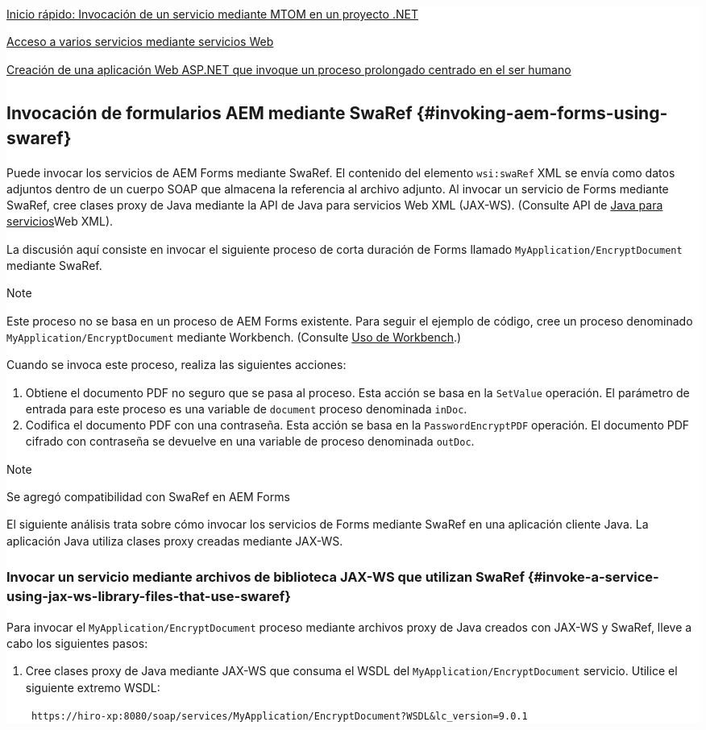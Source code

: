 [Inicio rápido: Invocación de un servicio mediante MTOM en un proyecto .NET](/help/forms/developing/invocation-api-quick-starts.md#quick-start-invoking-a-service-using-mtom-in-a-net-project)

[Acceso a varios servicios mediante servicios Web](#accessing-multiple-services-using-web-services)

[Creación de una aplicación Web ASP.NET que invoque un proceso prolongado centrado en el ser humano](/help/forms/developing/invoking-human-centric-long-lived.md#creating-an-asp-net-web-application-that-invokes-a-human-centric-long-lived-process)

## Invocación de formularios AEM mediante SwaRef {#invoking-aem-forms-using-swaref}

Puede invocar los servicios de AEM Forms mediante SwaRef. El contenido del elemento `wsi:swaRef` XML se envía como datos adjuntos dentro de un cuerpo SOAP que almacena la referencia al archivo adjunto. Al invocar un servicio de Forms mediante SwaRef, cree clases proxy de Java mediante la API de Java para servicios Web XML (JAX-WS). (Consulte API de [Java para servicios](https://jax-ws.dev.java.net/jax-ws-ea3/docs/mtom-swaref.html)Web XML).

La discusión aquí consiste en invocar el siguiente proceso de corta duración de Forms llamado `MyApplication/EncryptDocument` mediante SwaRef.

>[!NOTE]
>
>Este proceso no se basa en un proceso de AEM Forms existente. Para seguir el ejemplo de código, cree un proceso denominado `MyApplication/EncryptDocument` mediante Workbench. (Consulte [Uso de Workbench](https://www.adobe.com/go/learn_aemforms_workbench_63).)

Cuando se invoca este proceso, realiza las siguientes acciones:

1. Obtiene el documento PDF no seguro que se pasa al proceso. Esta acción se basa en la `SetValue` operación. El parámetro de entrada para este proceso es una variable de `document` proceso denominada `inDoc`.
1. Codifica el documento PDF con una contraseña. Esta acción se basa en la `PasswordEncryptPDF` operación. El documento PDF cifrado con contraseña se devuelve en una variable de proceso denominada `outDoc`.

>[!NOTE]
>
>Se agregó compatibilidad con SwaRef en AEM Forms

El siguiente análisis trata sobre cómo invocar los servicios de Forms mediante SwaRef en una aplicación cliente Java. La aplicación Java utiliza clases proxy creadas mediante JAX-WS.

### Invocar un servicio mediante archivos de biblioteca JAX-WS que utilizan SwaRef {#invoke-a-service-using-jax-ws-library-files-that-use-swaref}

Para invocar el `MyApplication/EncryptDocument` proceso mediante archivos proxy de Java creados con JAX-WS y SwaRef, lleve a cabo los siguientes pasos:

1. Cree clases proxy de Java mediante JAX-WS que consuma el WSDL del `MyApplication/EncryptDocument` servicio. Utilice el siguiente extremo WSDL:

   ```as3
    https://hiro-xp:8080/soap/services/MyApplication/EncryptDocument?WSDL&lc_version=9.0.1
   ```
